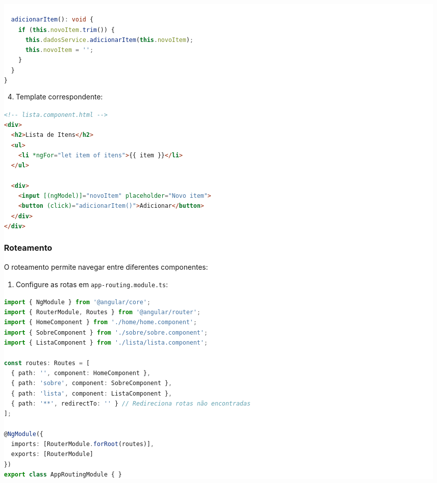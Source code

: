 ```typescript

  adicionarItem(): void {
    if (this.novoItem.trim()) {
      this.dadosService.adicionarItem(this.novoItem);
      this.novoItem = '';
    }
  }
}
```

4. Template correspondente:

```html
<!-- lista.component.html -->
<div>
  <h2>Lista de Itens</h2>
  <ul>
    <li *ngFor="let item of itens">{{ item }}</li>
  </ul>
  
  <div>
    <input [(ngModel)]="novoItem" placeholder="Novo item">
    <button (click)="adicionarItem()">Adicionar</button>
  </div>
</div>
```

### Roteamento

O roteamento permite navegar entre diferentes componentes:

1. Configure as rotas em `app-routing.module.ts`:

```typescript
import { NgModule } from '@angular/core';
import { RouterModule, Routes } from '@angular/router';
import { HomeComponent } from './home/home.component';
import { SobreComponent } from './sobre/sobre.component';
import { ListaComponent } from './lista/lista.component';

const routes: Routes = [
  { path: '', component: HomeComponent },
  { path: 'sobre', component: SobreComponent },
  { path: 'lista', component: ListaComponent },
  { path: '**', redirectTo: '' } // Redireciona rotas não encontradas
];

@NgModule({
  imports: [RouterModule.forRoot(routes)],
  exports: [RouterModule]
})
export class AppRoutingModule { }
```
